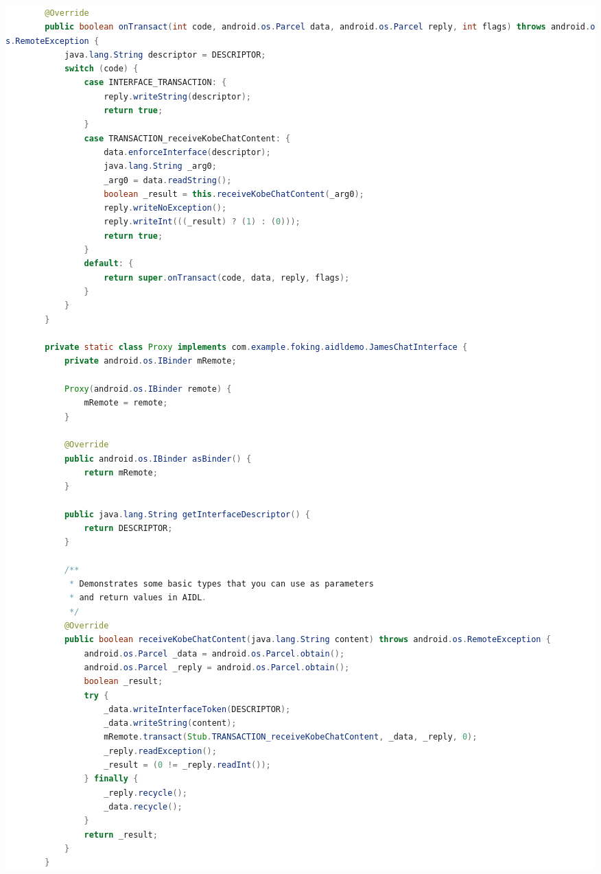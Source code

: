 ```java
        @Override
        public boolean onTransact(int code, android.os.Parcel data, android.os.Parcel reply, int flags) throws android.os.RemoteException {
            java.lang.String descriptor = DESCRIPTOR;
            switch (code) {
                case INTERFACE_TRANSACTION: {
                    reply.writeString(descriptor);
                    return true;
                }
                case TRANSACTION_receiveKobeChatContent: {
                    data.enforceInterface(descriptor);
                    java.lang.String _arg0;
                    _arg0 = data.readString();
                    boolean _result = this.receiveKobeChatContent(_arg0);
                    reply.writeNoException();
                    reply.writeInt(((_result) ? (1) : (0)));
                    return true;
                }
                default: {
                    return super.onTransact(code, data, reply, flags);
                }
            }
        }

        private static class Proxy implements com.example.foking.aidldemo.JamesChatInterface {
            private android.os.IBinder mRemote;

            Proxy(android.os.IBinder remote) {
                mRemote = remote;
            }

            @Override
            public android.os.IBinder asBinder() {
                return mRemote;
            }

            public java.lang.String getInterfaceDescriptor() {
                return DESCRIPTOR;
            }

            /**
             * Demonstrates some basic types that you can use as parameters
             * and return values in AIDL.
             */
            @Override
            public boolean receiveKobeChatContent(java.lang.String content) throws android.os.RemoteException {
                android.os.Parcel _data = android.os.Parcel.obtain();
                android.os.Parcel _reply = android.os.Parcel.obtain();
                boolean _result;
                try {
                    _data.writeInterfaceToken(DESCRIPTOR);
                    _data.writeString(content);
                    mRemote.transact(Stub.TRANSACTION_receiveKobeChatContent, _data, _reply, 0);
                    _reply.readException();
                    _result = (0 != _reply.readInt());
                } finally {
                    _reply.recycle();
                    _data.recycle();
                }
                return _result;
            }
        }
```